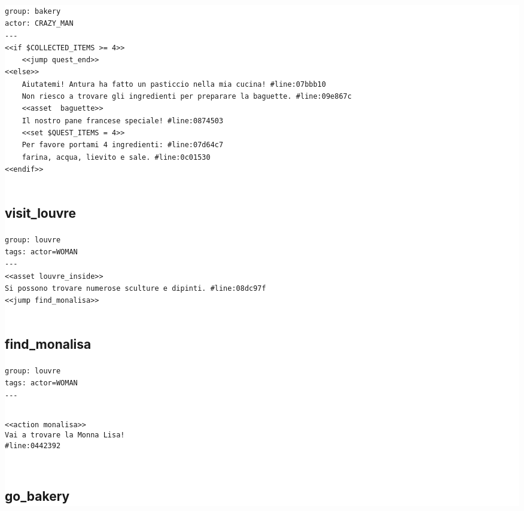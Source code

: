 <div class="yarn-node" data-title="talk_cook"><pre class="yarn-code"><code><span class="yarn-header-dim">group: bakery</span>
<span class="yarn-header-dim">actor: CRAZY_MAN</span>
<span class="yarn-header-dim">---</span>
&lt;&lt;if $COLLECTED_ITEMS &gt;= 4&gt;&gt;
    <span class="yarn-cmd">&lt;&lt;jump quest_end&gt;&gt;</span>
<span class="yarn-cmd">&lt;&lt;else&gt;&gt;</span>
<span class="yarn-line">    Aiutatemi! Antura ha fatto un pasticcio nella mia cucina! <span class="yarn-meta">#line:07bbb10 </span></span>
<span class="yarn-line">    Non riesco a trovare gli ingredienti per preparare la baguette. <span class="yarn-meta">#line:09e867c </span></span>
    <span class="yarn-cmd">&lt;&lt;asset  baguette&gt;&gt;</span>
<span class="yarn-line">    Il nostro pane francese speciale! <span class="yarn-meta">#line:0874503 </span></span>
    <span class="yarn-cmd">&lt;&lt;set $QUEST_ITEMS = 4&gt;&gt;</span>
<span class="yarn-line">    Per favore portami 4 ingredienti: <span class="yarn-meta">#line:07d64c7 </span></span>
<span class="yarn-line">    farina, acqua, lievito e sale. <span class="yarn-meta">#line:0c01530 </span></span>
<span class="yarn-cmd">&lt;&lt;endif&gt;&gt;</span>


</code></pre></div>

<a id="ys-node-visit-louvre"></a>
## visit_louvre

<div class="yarn-node" data-title="visit_louvre"><pre class="yarn-code"><code><span class="yarn-header-dim">group: louvre</span>
<span class="yarn-header-dim">tags: actor=WOMAN</span>
<span class="yarn-header-dim">---</span>
<span class="yarn-cmd">&lt;&lt;asset louvre_inside&gt;&gt;</span>
<span class="yarn-line">Si possono trovare numerose sculture e dipinti. <span class="yarn-meta">#line:08dc97f </span></span>
<span class="yarn-cmd">&lt;&lt;jump find_monalisa&gt;&gt;</span>

</code></pre></div>

<a id="ys-node-find-monalisa"></a>
## find_monalisa

<div class="yarn-node" data-title="find_monalisa"><pre class="yarn-code"><code><span class="yarn-header-dim">group: louvre</span>
<span class="yarn-header-dim">tags: actor=WOMAN</span>
<span class="yarn-header-dim">---</span>

<span class="yarn-cmd">&lt;&lt;action monalisa&gt;&gt;</span>
<span class="yarn-line">Vai a trovare la Monna Lisa! <span class="yarn-meta">#line:0442392 </span></span>

</code></pre></div>

<a id="ys-node-go-bakery"></a>
## go_bakery
